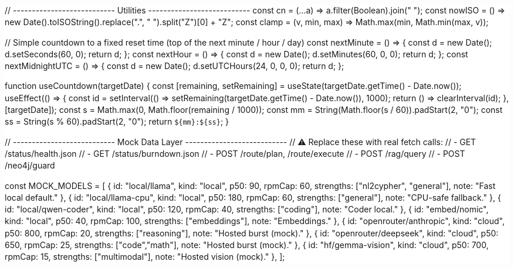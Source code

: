 // --------------------------- Utilities ---------------------------
const cn = (...a) => a.filter(Boolean).join(" ");
const nowISO = () => new Date().toISOString().replace(".", " ").split("Z")[0] + "Z";
const clamp = (v, min, max) => Math.max(min, Math.min(max, v));

// Simple countdown to a fixed reset time (top of the next minute / hour / day)
const nextMinute = () => {
const d = new Date();
d.setSeconds(60, 0);
return d;
};
const nextHour = () => {
const d = new Date();
d.setMinutes(60, 0, 0);
return d;
};
const nextMidnightUTC = () => {
const d = new Date();
d.setUTCHours(24, 0, 0, 0);
return d;
};

function useCountdown(targetDate) {
const [remaining, setRemaining] = useState(targetDate.getTime() - Date.now());
useEffect(() => {
const id = setInterval(() => setRemaining(targetDate.getTime() - Date.now()), 1000);
return () => clearInterval(id);
}, [targetDate]);
const s = Math.max(0, Math.floor(remaining / 1000));
const mm = String(Math.floor(s / 60)).padStart(2, "0");
const ss = String(s % 60).padStart(2, "0");
return `${mm}:${ss}`;
}

// --------------------------- Mock Data Layer ---------------------------
// ⚠️ Replace these with real fetch calls:
// - GET /status/health.json
// - GET /status/burndown.json
// - POST /route/plan, /route/execute
// - POST /rag/query
// - POST /neo4j/guard

const MOCK_MODELS = [
{ id: "local/llama", kind: "local", p50: 90, rpmCap: 60, strengths: ["nl2cypher", "general"], note: "Fast local default." },
{ id: "local/llama-cpu", kind: "local", p50: 180, rpmCap: 60, strengths: ["general"], note: "CPU-safe fallback." },
{ id: "local/qwen-coder", kind: "local", p50: 120, rpmCap: 40, strengths: ["coding"], note: "Coder local." },
{ id: "embed/nomic", kind: "local", p50: 40, rpmCap: 100, strengths: ["embeddings"], note: "Embeddings." },
{ id: "openrouter/anthropic", kind: "cloud", p50: 800, rpmCap: 20, strengths: ["reasoning"], note: "Hosted burst (mock)." },
{ id: "openrouter/deepseek", kind: "cloud", p50: 650, rpmCap: 25, strengths: ["code","math"], note: "Hosted burst (mock)." },
{ id: "hf/gemma-vision", kind: "cloud", p50: 700, rpmCap: 15, strengths: ["multimodal"], note: "Hosted vision (mock)." },
];
